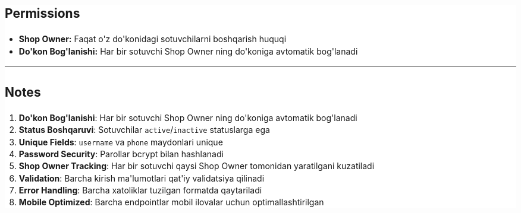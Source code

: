 ## Permissions

- **Shop Owner:** Faqat o'z do'konidagi sotuvchilarni boshqarish huquqi
- **Do'kon Bog'lanishi:** Har bir sotuvchi Shop Owner ning do'koniga avtomatik bog'lanadi

---

## Notes

1. **Do'kon Bog'lanishi**: Har bir sotuvchi Shop Owner ning do'koniga avtomatik bog'lanadi
2. **Status Boshqaruvi**: Sotuvchilar `active`/`inactive` statuslarga ega
3. **Unique Fields**: `username` va `phone` maydonlari unique
4. **Password Security**: Parollar bcrypt bilan hashlanadi
5. **Shop Owner Tracking**: Har bir sotuvchi qaysi Shop Owner tomonidan yaratilgani kuzatiladi
6. **Validation**: Barcha kirish ma'lumotlari qat'iy validatsiya qilinadi
7. **Error Handling**: Barcha xatoliklar tuzilgan formatda qaytariladi
8. **Mobile Optimized**: Barcha endpointlar mobil ilovalar uchun optimallashtirilgan 